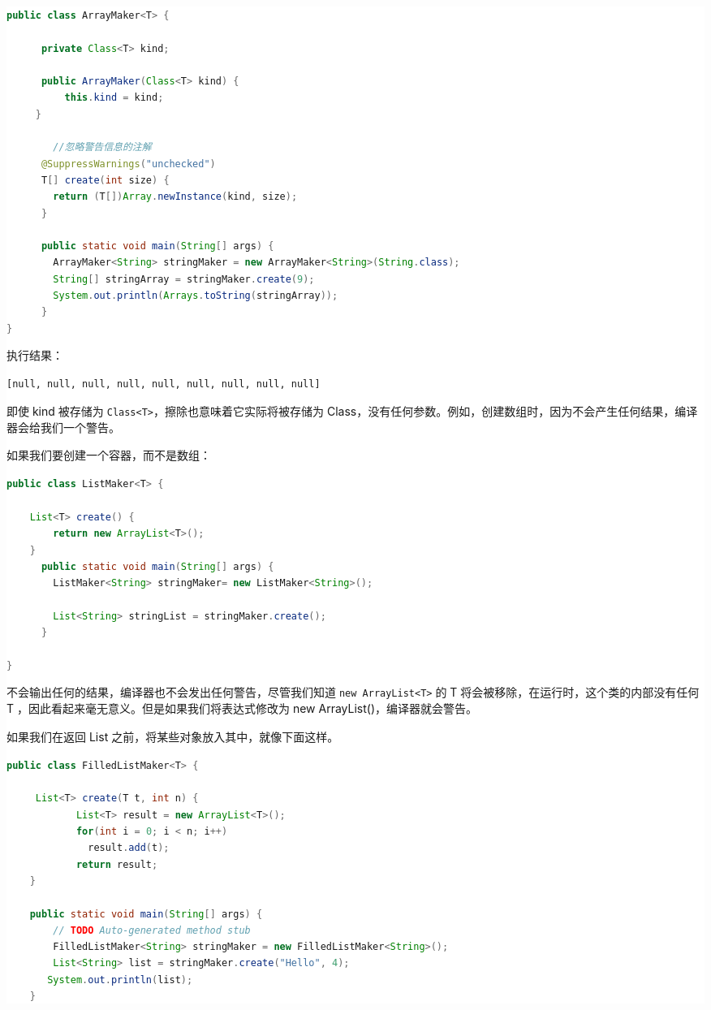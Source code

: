 ```java
public class ArrayMaker<T> {

	  private Class<T> kind;

	  public ArrayMaker(Class<T> kind) {
		  this.kind = kind;
	 }

		//忽略警告信息的注解
	  @SuppressWarnings("unchecked")
	  T[] create(int size) {
	    return (T[])Array.newInstance(kind, size);
	  }

	  public static void main(String[] args) {
	    ArrayMaker<String> stringMaker = new ArrayMaker<String>(String.class);
	    String[] stringArray = stringMaker.create(9);
	    System.out.println(Arrays.toString(stringArray));
	  }
}
```
执行结果：
```
[null, null, null, null, null, null, null, null, null]
```
即使 kind 被存储为 ```Class<T>```，擦除也意味着它实际将被存储为 Class，没有任何参数。例如，创建数组时，因为不会产生任何结果，编译器会给我们一个警告。

如果我们要创建一个容器，而不是数组：

```java
public class ListMaker<T> {

	List<T> create() {
		return new ArrayList<T>();
	}
	  public static void main(String[] args) {
	    ListMaker<String> stringMaker= new ListMaker<String>();

	    List<String> stringList = stringMaker.create();
	  }

}

```
不会输出任何的结果，编译器也不会发出任何警告，尽管我们知道 ```new ArrayList<T>``` 的 T 将会被移除，在运行时，这个类的内部没有任何 T ，因此看起来毫无意义。但是如果我们将表达式修改为 new ArrayList()，编译器就会警告。

如果我们在返回 List 之前，将某些对象放入其中，就像下面这样。

```java
public class FilledListMaker<T> {

	 List<T> create(T t, int n) {
		    List<T> result = new ArrayList<T>();
		    for(int i = 0; i < n; i++)
		      result.add(t);
		    return result;
	}

	public static void main(String[] args) {
		// TODO Auto-generated method stub
		FilledListMaker<String> stringMaker = new FilledListMaker<String>();
	    List<String> list = stringMaker.create("Hello", 4);
	   System.out.println(list);
	}

```